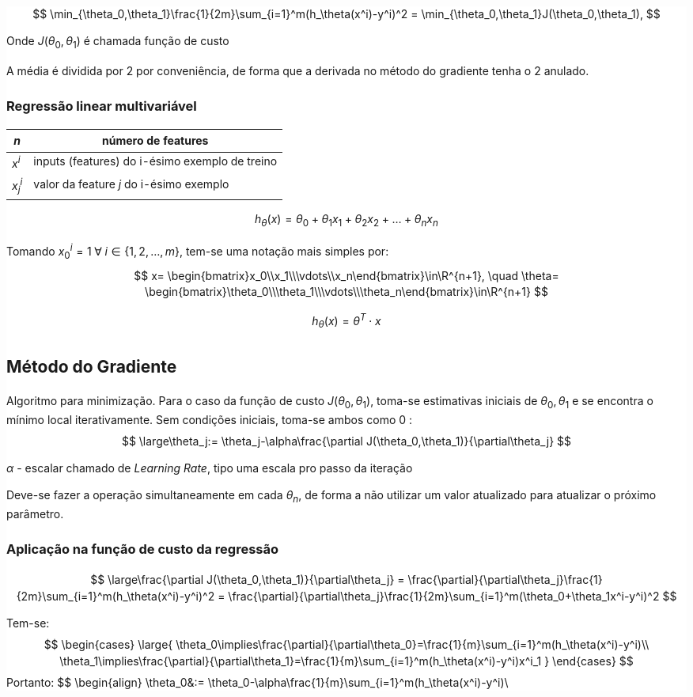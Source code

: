 $$
\min_{\theta_0,\theta_1}\frac{1}{2m}\sum_{i=1}^m(h_\theta(x^i)-y^i)^2 = \min_{\theta_0,\theta_1}J(\theta_0,\theta_1),
$$

Onde $J(\theta_0,\theta_1)$ é chamada função de custo

A média é dividida por $2$ por conveniência, de forma que a derivada no método do gradiente tenha o $2$ anulado.

### Regressão linear multivariável

| $n$     | número de features                             |
| ------- | ---------------------------------------------- |
| $x^i$   | inputs (features) do i-ésimo exemplo de treino |
| $x_j^i$ | valor da feature $j$ do i-ésimo exemplo        |

$$
h_\theta(x) = \theta_0+\theta_1x_1+\theta_2x_2+\dots+\theta_nx_n
$$

Tomando $x_0^i=1\;\forall \;i\in\{1,2,\dots,m\}$, tem-se uma notação mais simples por:
$$
x= \begin{bmatrix}x_0\\x_1\\\vdots\\x_n\end{bmatrix}\in\R^{n+1},
\quad \theta= \begin{bmatrix}\theta_0\\\theta_1\\\vdots\\\theta_n\end{bmatrix}\in\R^{n+1}
$$

$$
h_\theta(x) = \theta^T\cdot x
$$

## Método do Gradiente

Algoritmo para minimização. Para o caso da função de custo $J(\theta_0,\theta_1)$, toma-se estimativas iniciais de $\theta_0,\theta_1$ e se encontra o mínimo local iterativamente. Sem condições iniciais, toma-se ambos como $0$ :
$$
\large\theta_j:= \theta_j-\alpha\frac{\partial J(\theta_0,\theta_1)}{\partial\theta_j}
$$

$\alpha$ - escalar chamado de *Learning Rate*, tipo uma escala pro passo da iteração

Deve-se fazer a operação simultaneamente em cada $\theta_n$, de forma a não utilizar um valor atualizado para atualizar o próximo parâmetro.

### Aplicação na função de custo da regressão

$$
\large\frac{\partial J(\theta_0,\theta_1)}{\partial\theta_j} = \frac{\partial}{\partial\theta_j}\frac{1}{2m}\sum_{i=1}^m(h_\theta(x^i)-y^i)^2 = \frac{\partial}{\partial\theta_j}\frac{1}{2m}\sum_{i=1}^m(\theta_0+\theta_1x^i-y^i)^2
$$

Tem-se:
$$
\begin{cases}
\large{
\theta_0\implies\frac{\partial}{\partial\theta_0}=\frac{1}{m}\sum_{i=1}^m(h_\theta(x^i)-y^i)\\
\theta_1\implies\frac{\partial}{\partial\theta_1}=\frac{1}{m}\sum_{i=1}^m(h_\theta(x^i)-y^i)x^i_1
}
\end{cases}
$$
Portanto:
$$
\begin{align}
\theta_0&:= \theta_0-\alpha\frac{1}{m}\sum_{i=1}^m(h_\theta(x^i)-y^i)\\